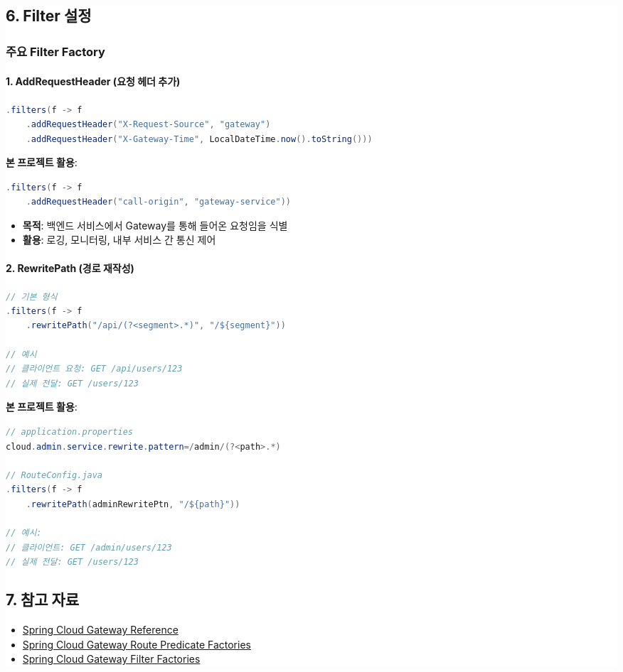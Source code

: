 ## 6. Filter 설정

### 주요 Filter Factory

#### 1. AddRequestHeader (요청 헤더 추가)

```java
.filters(f -> f
    .addRequestHeader("X-Request-Source", "gateway")
    .addRequestHeader("X-Gateway-Time", LocalDateTime.now().toString()))
```

**본 프로젝트 활용**:
```java
.filters(f -> f
    .addRequestHeader("call-origin", "gateway-service"))
```
- **목적**: 백엔드 서비스에서 Gateway를 통해 들어온 요청임을 식별
- **활용**: 로깅, 모니터링, 내부 서비스 간 통신 제어

#### 2. RewritePath (경로 재작성)

```java
// 기본 형식
.filters(f -> f
    .rewritePath("/api/(?<segment>.*)", "/${segment}"))

// 예시
// 클라이언트 요청: GET /api/users/123
// 실제 전달: GET /users/123
```

**본 프로젝트 활용**:
```java
// application.properties
cloud.admin.service.rewrite.pattern=/admin/(?<path>.*)

// RouteConfig.java
.filters(f -> f
    .rewritePath(adminRewritePtn, "/${path}"))

// 예시:
// 클라이언트: GET /admin/users/123
// 실제 전달: GET /users/123
```

## 7. 참고 자료
- [Spring Cloud Gateway Reference](https://docs.spring.io/spring-cloud-gateway/docs/current/reference/html/)
- [Spring Cloud Gateway Route Predicate Factories](https://docs.spring.io/spring-cloud-gateway/docs/current/reference/html/#gateway-request-predicates-factories)
- [Spring Cloud Gateway Filter Factories](https://docs.spring.io/spring-cloud-gateway/docs/current/reference/html/#gatewayfilter-factories)